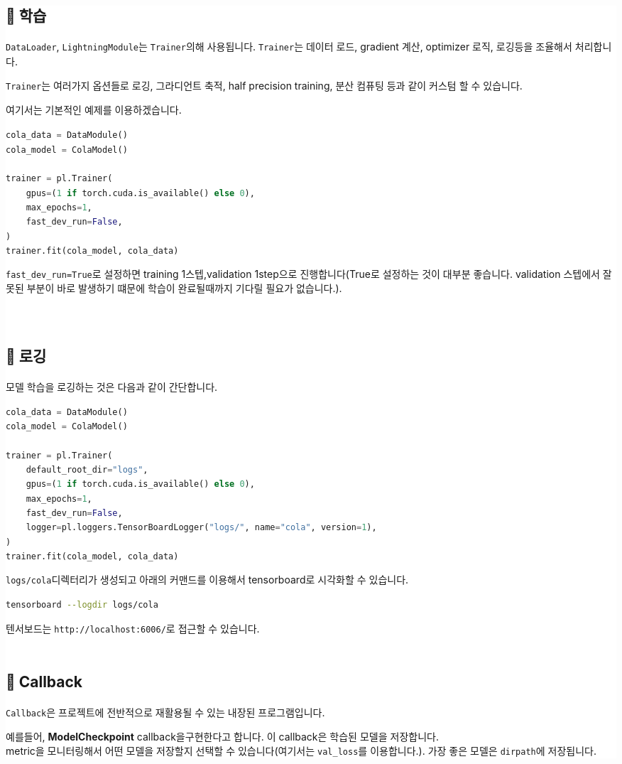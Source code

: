 ## 👟 학습   
`DataLoader`, `LightningModule`는 `Trainer`의해 사용됩니다. `Trainer`는 데이터 로드, gradient 계산, optimizer 로직, 로깅등을 조율해서 처리합니다.   

`Trainer`는 여러가지 옵션들로 로깅, 그라디언트 축적, half precision training, 분산 컴퓨팅 등과 같이 커스텀 할 수 있습니다.   

여기서는 기본적인 예제를 이용하겠습니다.
~~~python
cola_data = DataModule()
cola_model = ColaModel()

trainer = pl.Trainer(
    gpus=(1 if torch.cuda.is_available() else 0),
    max_epochs=1,
    fast_dev_run=False,
)
trainer.fit(cola_model, cola_data)
~~~

`fast_dev_run=True`로 설정하면 training 1스텝,validation 1step으로 진행합니다(True로 설정하는 것이 대부분 좋습니다. validation 스텝에서 잘못된 부분이 바로 발생하기 떄문에 학습이 완료될때까지 기다릴 필요가 없습니다.).   
<br/>
<br/>

## 📝 로깅   
모델 학습을 로깅하는 것은 다음과 같이 간단합니다.
~~~python
cola_data = DataModule()
cola_model = ColaModel()

trainer = pl.Trainer(
    default_root_dir="logs",
    gpus=(1 if torch.cuda.is_available() else 0),
    max_epochs=1,
    fast_dev_run=False,
    logger=pl.loggers.TensorBoardLogger("logs/", name="cola", version=1),
)
trainer.fit(cola_model, cola_data)
~~~

`logs/cola`디렉터리가 생성되고 아래의 커맨드를 이용해서 tensorboard로 시각화할 수 있습니다.
~~~bash
tensorboard --logdir logs/cola
~~~
텐서보드는 `http://localhost:6006/`로 접근할 수 있습니다.
<br/>
<br/>

## 🔁 Callback   
`Callback`은 프로젝트에 전반적으로 재활용될 수 있는 내장된 프로그램입니다.

예를들어, **ModelCheckpoint** callback을구현한다고 합니다. 이 callback은 학습된 모델을 저장합니다.   
metric을 모니터링해서 어떤 모델을 저장할지 선택할 수 있습니다(여기서는 `val_loss`를 이용합니다.). 가장 좋은 모델은 `dirpath`에 저장됩니다.   
